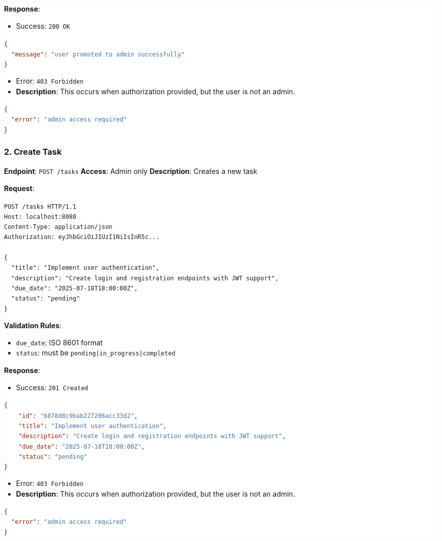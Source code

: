 **Response**:
- Success: `200 OK`
```json
{
  "message": "user promoted to admin successfully"
}
```
- Error: `403 Forbidden`
- **Description**: This occurs when authorization provided, but the user is not an admin.
```json
{
  "error": "admin access required"
}
```

### 2. Create Task
**Endpoint**: `POST /tasks`
**Access**: Admin only
**Description**: Creates a new task

**Request**:
```http
POST /tasks HTTP/1.1
Host: localhost:8080
Content-Type: application/json
Authorization: eyJhbGciOiJIUzI1NiIsInR5c...

{
  "title": "Implement user authentication",
  "description": "Create login and registration endpoints with JWT support",
  "due_date": "2025-07-18T18:00:00Z",
  "status": "pending"
}
```

**Validation Rules**:
- `due_date`: ISO 8601 format
- `status`: must be `pending|in_progress|completed`

**Response**:
- Success: `201 Created`
```json
{
    "id": "6878d8c9bab227206acc33d2",
    "title": "Implement user authentication",
    "description": "Create login and registration endpoints with JWT support",
    "due_date": "2025-07-18T18:00:00Z",
    "status": "pending"
}
```
- Error: `403 Forbidden`
- **Description**: This occurs when authorization provided, but the user is not an admin.
```json
{
  "error": "admin access required"
}
```
